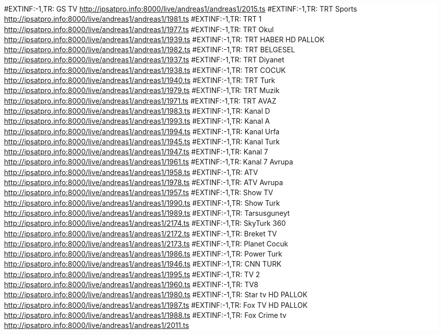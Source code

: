 #EXTINF:-1,TR: GS TV
http://ipsatpro.info:8000/live/andreas1/andreas1/2015.ts
#EXTINF:-1,TR: TRT Sports
http://ipsatpro.info:8000/live/andreas1/andreas1/1981.ts
#EXTINF:-1,TR: TRT 1
http://ipsatpro.info:8000/live/andreas1/andreas1/1977.ts
#EXTINF:-1,TR: TRT Okul
http://ipsatpro.info:8000/live/andreas1/andreas1/1939.ts
#EXTINF:-1,TR: TRT HABER HD PALLOK
http://ipsatpro.info:8000/live/andreas1/andreas1/1982.ts
#EXTINF:-1,TR: TRT BELGESEL
http://ipsatpro.info:8000/live/andreas1/andreas1/1937.ts
#EXTINF:-1,TR: TRT Diyanet
http://ipsatpro.info:8000/live/andreas1/andreas1/1938.ts
#EXTINF:-1,TR: TRT COCUK
http://ipsatpro.info:8000/live/andreas1/andreas1/1940.ts
#EXTINF:-1,TR: TRT Turk
http://ipsatpro.info:8000/live/andreas1/andreas1/1979.ts
#EXTINF:-1,TR: TRT Muzik
http://ipsatpro.info:8000/live/andreas1/andreas1/1971.ts
#EXTINF:-1,TR: TRT AVAZ
http://ipsatpro.info:8000/live/andreas1/andreas1/1983.ts
#EXTINF:-1,TR: Kanal D
http://ipsatpro.info:8000/live/andreas1/andreas1/1993.ts
#EXTINF:-1,TR: Kanal A
http://ipsatpro.info:8000/live/andreas1/andreas1/1994.ts
#EXTINF:-1,TR: Kanal Urfa
http://ipsatpro.info:8000/live/andreas1/andreas1/1945.ts
#EXTINF:-1,TR: Kanal Turk
http://ipsatpro.info:8000/live/andreas1/andreas1/1947.ts
#EXTINF:-1,TR: Kanal 7
http://ipsatpro.info:8000/live/andreas1/andreas1/1961.ts
#EXTINF:-1,TR: Kanal 7 Avrupa
http://ipsatpro.info:8000/live/andreas1/andreas1/1958.ts
#EXTINF:-1,TR: ATV
http://ipsatpro.info:8000/live/andreas1/andreas1/1978.ts
#EXTINF:-1,TR: ATV Avrupa
http://ipsatpro.info:8000/live/andreas1/andreas1/1957.ts
#EXTINF:-1,TR: Show TV
http://ipsatpro.info:8000/live/andreas1/andreas1/1990.ts
#EXTINF:-1,TR: Show Turk
http://ipsatpro.info:8000/live/andreas1/andreas1/1989.ts
#EXTINF:-1,TR: Tarsusguneyt
http://ipsatpro.info:8000/live/andreas1/andreas1/2174.ts
#EXTINF:-1,TR: SkyTurk 360
http://ipsatpro.info:8000/live/andreas1/andreas1/2172.ts
#EXTINF:-1,TR: Breket TV
http://ipsatpro.info:8000/live/andreas1/andreas1/2173.ts
#EXTINF:-1,TR: Planet Cocuk
http://ipsatpro.info:8000/live/andreas1/andreas1/1986.ts
#EXTINF:-1,TR: Power Turk
http://ipsatpro.info:8000/live/andreas1/andreas1/1946.ts
#EXTINF:-1,TR: CNN TURK
http://ipsatpro.info:8000/live/andreas1/andreas1/1995.ts
#EXTINF:-1,TR: TV 2
http://ipsatpro.info:8000/live/andreas1/andreas1/1960.ts
#EXTINF:-1,TR: TV8
http://ipsatpro.info:8000/live/andreas1/andreas1/1980.ts
#EXTINF:-1,TR: Star tv HD PALLOK
http://ipsatpro.info:8000/live/andreas1/andreas1/1987.ts
#EXTINF:-1,TR: Fox TV HD PALLOK
http://ipsatpro.info:8000/live/andreas1/andreas1/1988.ts
#EXTINF:-1,TR: Fox Crime tv
http://ipsatpro.info:8000/live/andreas1/andreas1/2011.ts